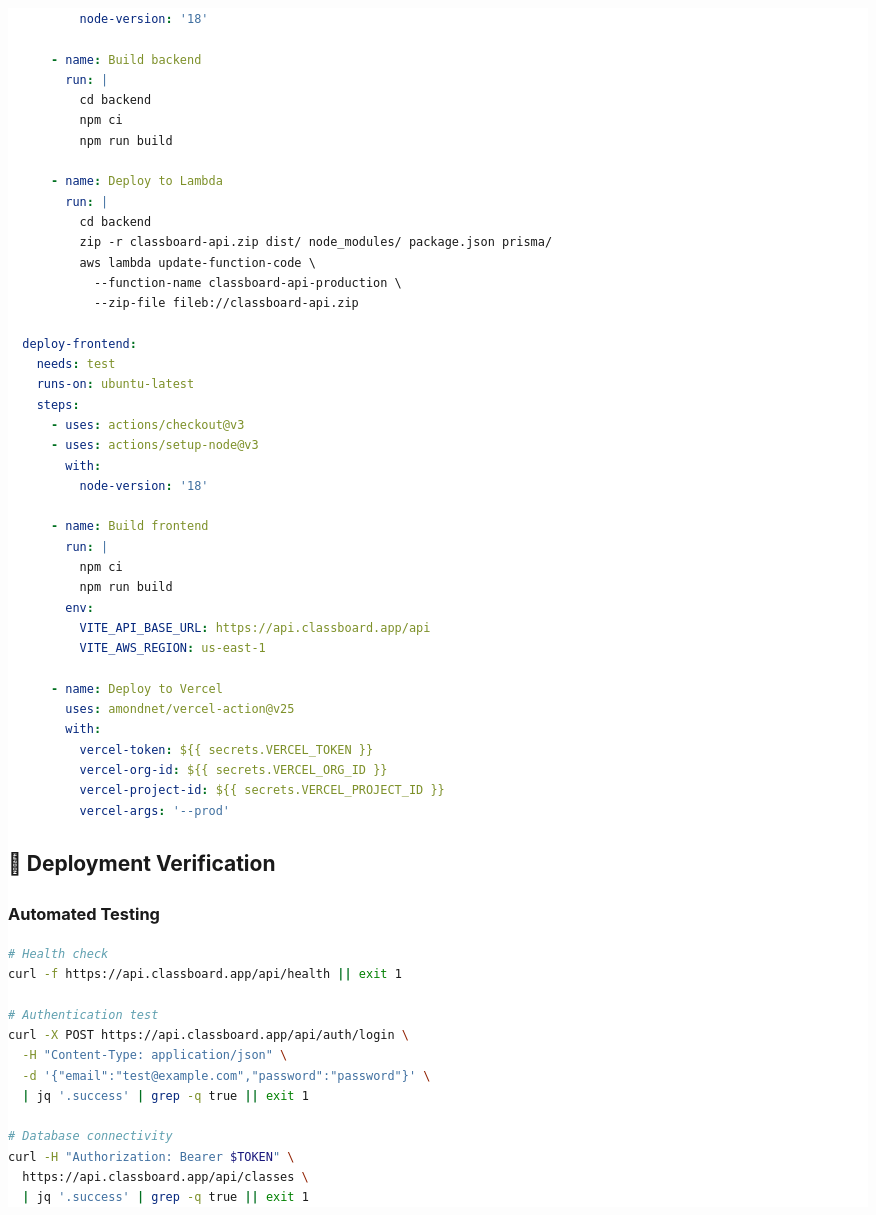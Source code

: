 ```yaml
          node-version: '18'
      
      - name: Build backend
        run: |
          cd backend
          npm ci
          npm run build
      
      - name: Deploy to Lambda
        run: |
          cd backend
          zip -r classboard-api.zip dist/ node_modules/ package.json prisma/
          aws lambda update-function-code \
            --function-name classboard-api-production \
            --zip-file fileb://classboard-api.zip

  deploy-frontend:
    needs: test
    runs-on: ubuntu-latest
    steps:
      - uses: actions/checkout@v3
      - uses: actions/setup-node@v3
        with:
          node-version: '18'
      
      - name: Build frontend
        run: |
          npm ci
          npm run build
        env:
          VITE_API_BASE_URL: https://api.classboard.app/api
          VITE_AWS_REGION: us-east-1
      
      - name: Deploy to Vercel
        uses: amondnet/vercel-action@v25
        with:
          vercel-token: ${{ secrets.VERCEL_TOKEN }}
          vercel-org-id: ${{ secrets.VERCEL_ORG_ID }}
          vercel-project-id: ${{ secrets.VERCEL_PROJECT_ID }}
          vercel-args: '--prod'
```

## 🧪 Deployment Verification

### Automated Testing

```bash
# Health check
curl -f https://api.classboard.app/api/health || exit 1

# Authentication test
curl -X POST https://api.classboard.app/api/auth/login \
  -H "Content-Type: application/json" \
  -d '{"email":"test@example.com","password":"password"}' \
  | jq '.success' | grep -q true || exit 1

# Database connectivity
curl -H "Authorization: Bearer $TOKEN" \
  https://api.classboard.app/api/classes \
  | jq '.success' | grep -q true || exit 1
```
